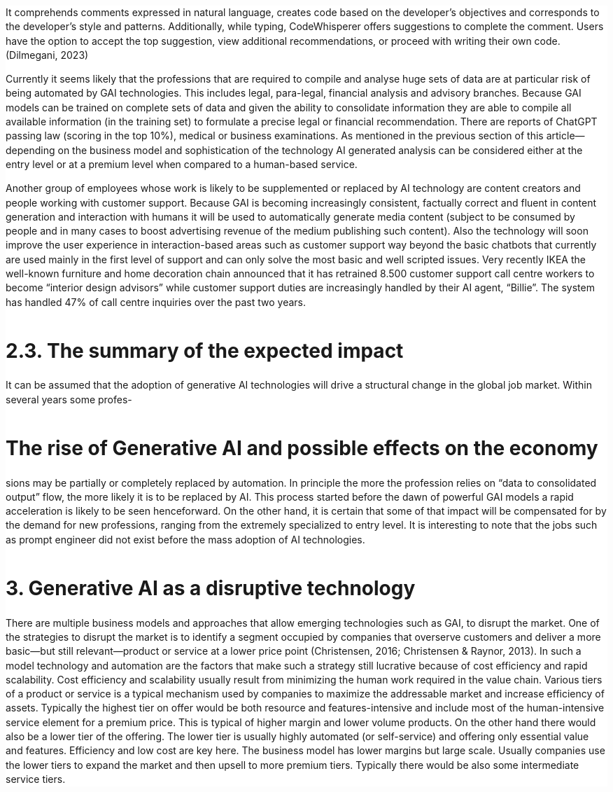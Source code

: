 It comprehends comments expressed in natural language, creates code based on the developer’s objectives and corresponds to the developer’s style and patterns. Additionally, while typing, CodeWhisperer offers suggestions to complete the comment. Users have the option to accept the top suggestion, view additional recommendations, or proceed with writing their own code. (Dilmegani, 2023)

Currently it seems likely that the professions that are required to compile and analyse huge sets of data are at particular risk of being automated by GAI technologies. This includes legal, para-legal, financial analysis and advisory branches. Because GAI models can be trained on complete sets of data and given the ability to consolidate information they are able to compile all available information (in the training set) to formulate a precise legal or financial recommendation. There are reports of ChatGPT passing law (scoring in the top 10%), medical or business examinations. As mentioned in the previous section of this article—depending on the business model and sophistication of the technology AI generated analysis can be considered either at the entry level or at a premium level when compared to a human-based service.

Another group of employees whose work is likely to be supplemented or replaced by AI technology are content creators and people working with customer support. Because GAI is becoming increasingly consistent, factually correct and fluent in content generation and interaction with humans it will be used to automatically generate media content (subject to be consumed by people and in many cases to boost advertising revenue of the medium publishing such content). Also the technology will soon improve the user experience in interaction-based areas such as customer support way beyond the basic chatbots that currently are used mainly in the first level of support and can only solve the most basic and well scripted issues. Very recently IKEA the well-known furniture and home decoration chain announced that it has retrained 8.500 customer support call centre workers to become “interior design advisors” while customer support duties are increasingly handled by their AI agent, “Billie”. The system has handled 47% of call centre inquiries over the past two years.

# 2.3. The summary of the expected impact

It can be assumed that the adoption of generative AI technologies will drive a structural change in the global job market. Within several years some profes-

# The rise of Generative AI and possible effects on the economy

sions may be partially or completely replaced by automation. In principle the more the profession relies on “data to consolidated output” flow, the more likely it is to be replaced by AI. This process started before the dawn of powerful GAI models a rapid acceleration is likely to be seen henceforward. On the other hand, it is certain that some of that impact will be compensated for by the demand for new professions, ranging from the extremely specialized to entry level. It is interesting to note that the jobs such as prompt engineer did not exist before the mass adoption of AI technologies.

# 3. Generative AI as a disruptive technology

There are multiple business models and approaches that allow emerging technologies such as GAI, to disrupt the market. One of the strategies to disrupt the market is to identify a segment occupied by companies that overserve customers and deliver a more basic—but still relevant—product or service at a lower price point (Christensen, 2016; Christensen & Raynor, 2013). In such a model technology and automation are the factors that make such a strategy still lucrative because of cost efficiency and rapid scalability. Cost efficiency and scalability usually result from minimizing the human work required in the value chain. Various tiers of a product or service is a typical mechanism used by companies to maximize the addressable market and increase efficiency of assets. Typically the highest tier on offer would be both resource and features-intensive and include most of the human-intensive service element for a premium price. This is typical of higher margin and lower volume products. On the other hand there would also be a lower tier of the offering. The lower tier is usually highly automated (or self-service) and offering only essential value and features. Efficiency and low cost are key here. The business model has lower margins but large scale. Usually companies use the lower tiers to expand the market and then upsell to more premium tiers. Typically there would be also some intermediate service tiers.
